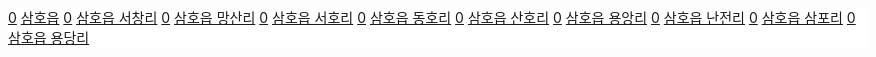 
  <tr>
    <td><a href="4683025300.html">0</a></td>
    <td><a href="4683025300.html">삼호읍</a></td>
  </tr>
    

  <tr>
    <td><a href="4683025321.html">0</a></td>
    <td><a href="4683025321.html">삼호읍 서창리</a></td>
  </tr>
    

  <tr>
    <td><a href="4683025322.html">0</a></td>
    <td><a href="4683025322.html">삼호읍 망산리</a></td>
  </tr>
    

  <tr>
    <td><a href="4683025323.html">0</a></td>
    <td><a href="4683025323.html">삼호읍 서호리</a></td>
  </tr>
    

  <tr>
    <td><a href="4683025324.html">0</a></td>
    <td><a href="4683025324.html">삼호읍 동호리</a></td>
  </tr>
    

  <tr>
    <td><a href="4683025325.html">0</a></td>
    <td><a href="4683025325.html">삼호읍 산호리</a></td>
  </tr>
    

  <tr>
    <td><a href="4683025326.html">0</a></td>
    <td><a href="4683025326.html">삼호읍 용앙리</a></td>
  </tr>
    

  <tr>
    <td><a href="4683025327.html">0</a></td>
    <td><a href="4683025327.html">삼호읍 난전리</a></td>
  </tr>
    

  <tr>
    <td><a href="4683025328.html">0</a></td>
    <td><a href="4683025328.html">삼호읍 삼포리</a></td>
  </tr>
    

  <tr>
    <td><a href="4683025329.html">0</a></td>
    <td><a href="4683025329.html">삼호읍 용당리</a></td>
  </tr>
    